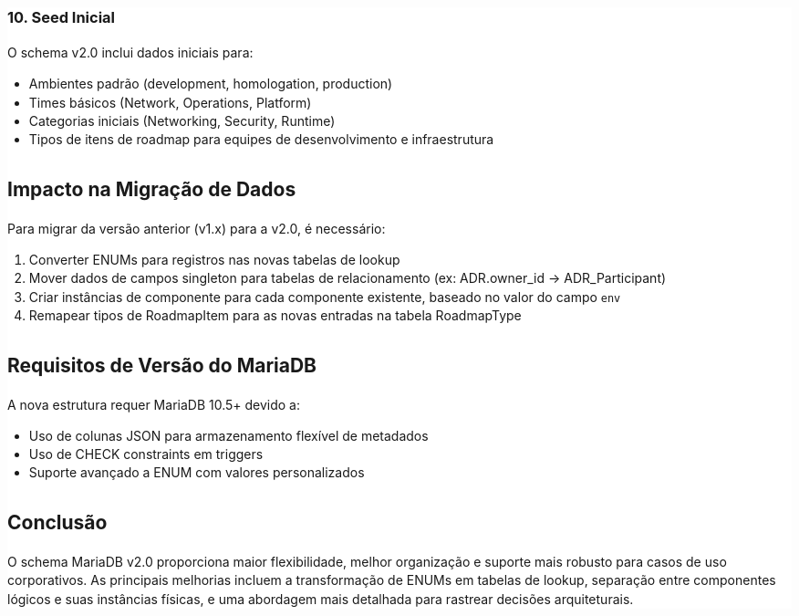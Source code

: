 ### 10. Seed Inicial

O schema v2.0 inclui dados iniciais para:
- Ambientes padrão (development, homologation, production)
- Times básicos (Network, Operations, Platform)
- Categorias iniciais (Networking, Security, Runtime)
- Tipos de itens de roadmap para equipes de desenvolvimento e infraestrutura

## Impacto na Migração de Dados

Para migrar da versão anterior (v1.x) para a v2.0, é necessário:

1. Converter ENUMs para registros nas novas tabelas de lookup
2. Mover dados de campos singleton para tabelas de relacionamento (ex: ADR.owner_id → ADR_Participant)
3. Criar instâncias de componente para cada componente existente, baseado no valor do campo `env`
4. Remapear tipos de RoadmapItem para as novas entradas na tabela RoadmapType

## Requisitos de Versão do MariaDB

A nova estrutura requer MariaDB 10.5+ devido a:
- Uso de colunas JSON para armazenamento flexível de metadados
- Uso de CHECK constraints em triggers
- Suporte avançado a ENUM com valores personalizados

## Conclusão

O schema MariaDB v2.0 proporciona maior flexibilidade, melhor organização e suporte mais robusto para casos de uso corporativos. As principais melhorias incluem a transformação de ENUMs em tabelas de lookup, separação entre componentes lógicos e suas instâncias físicas, e uma abordagem mais detalhada para rastrear decisões arquiteturais. 
